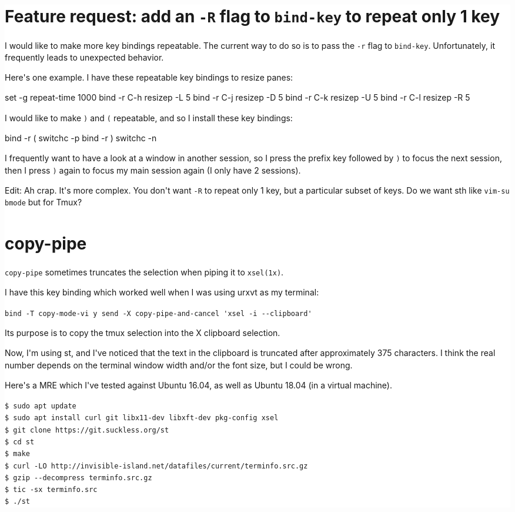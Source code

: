 # Feature request: add an `-R` flag to `bind-key` to repeat only 1 key

I would like to make more key bindings repeatable.
The current way to do so is to pass the `-r` flag to `bind-key`.
Unfortunately, it frequently leads to unexpected behavior.

Here's one example.
I have these repeatable key bindings to resize panes:

set -g repeat-time 1000
bind -r C-h resizep -L 5
bind -r C-j resizep -D 5
bind -r C-k resizep -U 5
bind -r C-l resizep -R 5

I would like to make `)` and `(` repeatable, and so I install these key bindings:

bind -r ( switchc -p
bind -r ) switchc -n

I frequently want to have a look at a window in another session, so I press the prefix key followed by `)` to focus the next session, then I press `)` again to focus my main session again (I only have 2 sessions).

Edit: Ah crap.  It's  more complex.  You don't  want `-R` to repeat  only 1 key,
but a  particular subset  of keys.  Do  we want sth  like `vim-submode`  but for
Tmux?

##
# copy-pipe

`copy-pipe` sometimes truncates the selection when piping it to `xsel(1x)`.

I have this key binding which worked well when I was using urxvt as my terminal:

    bind -T copy-mode-vi y send -X copy-pipe-and-cancel 'xsel -i --clipboard'

Its purpose is to copy the tmux selection into the X clipboard selection.

Now, I'm using st, and I've noticed that the text in the clipboard is truncated after approximately 375 characters.
I think the real number depends on the terminal window width and/or the font size, but I could be wrong.

Here's a MRE which I've tested against Ubuntu 16.04, as well as Ubuntu 18.04 (in a virtual machine).

    $ sudo apt update
    $ sudo apt install curl git libx11-dev libxft-dev pkg-config xsel
    $ git clone https://git.suckless.org/st
    $ cd st
    $ make
    $ curl -LO http://invisible-island.net/datafiles/current/terminfo.src.gz
    $ gzip --decompress terminfo.src.gz
    $ tic -sx terminfo.src
    $ ./st
